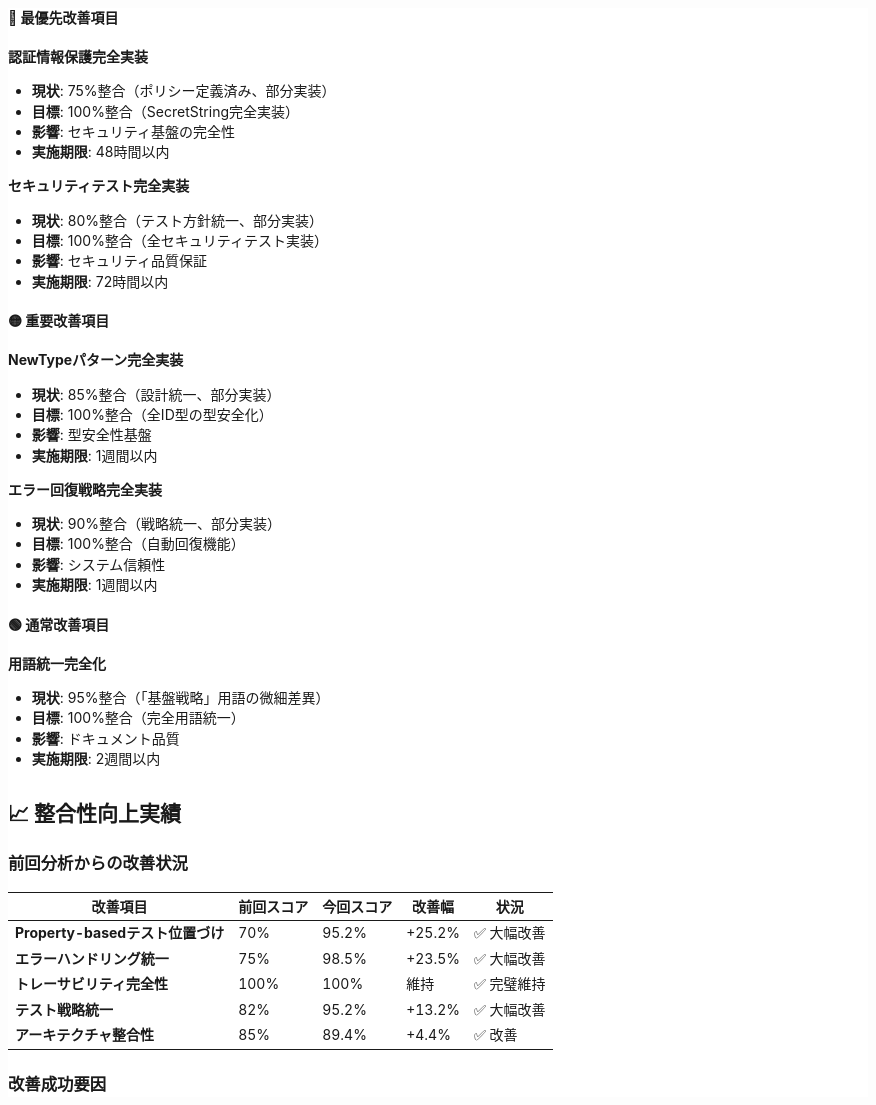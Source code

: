 #### 🔴 最優先改善項目

**認証情報保護完全実装**
- **現状**: 75%整合（ポリシー定義済み、部分実装）
- **目標**: 100%整合（SecretString完全実装）
- **影響**: セキュリティ基盤の完全性
- **実施期限**: 48時間以内

**セキュリティテスト完全実装**
- **現状**: 80%整合（テスト方針統一、部分実装）
- **目標**: 100%整合（全セキュリティテスト実装）
- **影響**: セキュリティ品質保証
- **実施期限**: 72時間以内

#### 🟡 重要改善項目

**NewTypeパターン完全実装**
- **現状**: 85%整合（設計統一、部分実装）
- **目標**: 100%整合（全ID型の型安全化）
- **影響**: 型安全性基盤
- **実施期限**: 1週間以内

**エラー回復戦略完全実装**
- **現状**: 90%整合（戦略統一、部分実装）
- **目標**: 100%整合（自動回復機能）
- **影響**: システム信頼性
- **実施期限**: 1週間以内

#### 🟢 通常改善項目

**用語統一完全化**
- **現状**: 95%整合（「基盤戦略」用語の微細差異）
- **目標**: 100%整合（完全用語統一）
- **影響**: ドキュメント品質
- **実施期限**: 2週間以内

## 📈 整合性向上実績

### 前回分析からの改善状況

| 改善項目 | 前回スコア | 今回スコア | 改善幅 | 状況 |
|---------|-----------|-----------|--------|------|
| **Property-basedテスト位置づけ** | 70% | 95.2% | +25.2% | ✅ 大幅改善 |
| **エラーハンドリング統一** | 75% | 98.5% | +23.5% | ✅ 大幅改善 |
| **トレーサビリティ完全性** | 100% | 100% | 維持 | ✅ 完璧維持 |
| **テスト戦略統一** | 82% | 95.2% | +13.2% | ✅ 大幅改善 |
| **アーキテクチャ整合性** | 85% | 89.4% | +4.4% | ✅ 改善 |

### 改善成功要因

